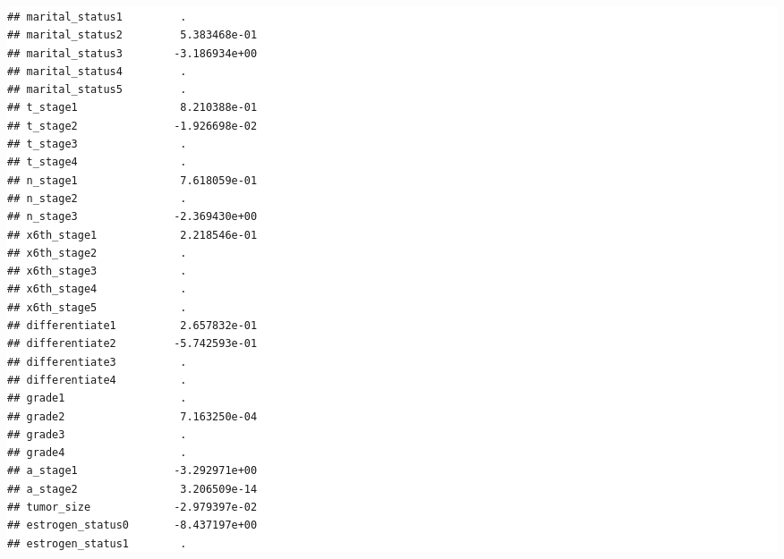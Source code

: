     ## marital_status1         .           
    ## marital_status2         5.383468e-01
    ## marital_status3        -3.186934e+00
    ## marital_status4         .           
    ## marital_status5         .           
    ## t_stage1                8.210388e-01
    ## t_stage2               -1.926698e-02
    ## t_stage3                .           
    ## t_stage4                .           
    ## n_stage1                7.618059e-01
    ## n_stage2                .           
    ## n_stage3               -2.369430e+00
    ## x6th_stage1             2.218546e-01
    ## x6th_stage2             .           
    ## x6th_stage3             .           
    ## x6th_stage4             .           
    ## x6th_stage5             .           
    ## differentiate1          2.657832e-01
    ## differentiate2         -5.742593e-01
    ## differentiate3          .           
    ## differentiate4          .           
    ## grade1                  .           
    ## grade2                  7.163250e-04
    ## grade3                  .           
    ## grade4                  .           
    ## a_stage1               -3.292971e+00
    ## a_stage2                3.206509e-14
    ## tumor_size             -2.979397e-02
    ## estrogen_status0       -8.437197e+00
    ## estrogen_status1        .           